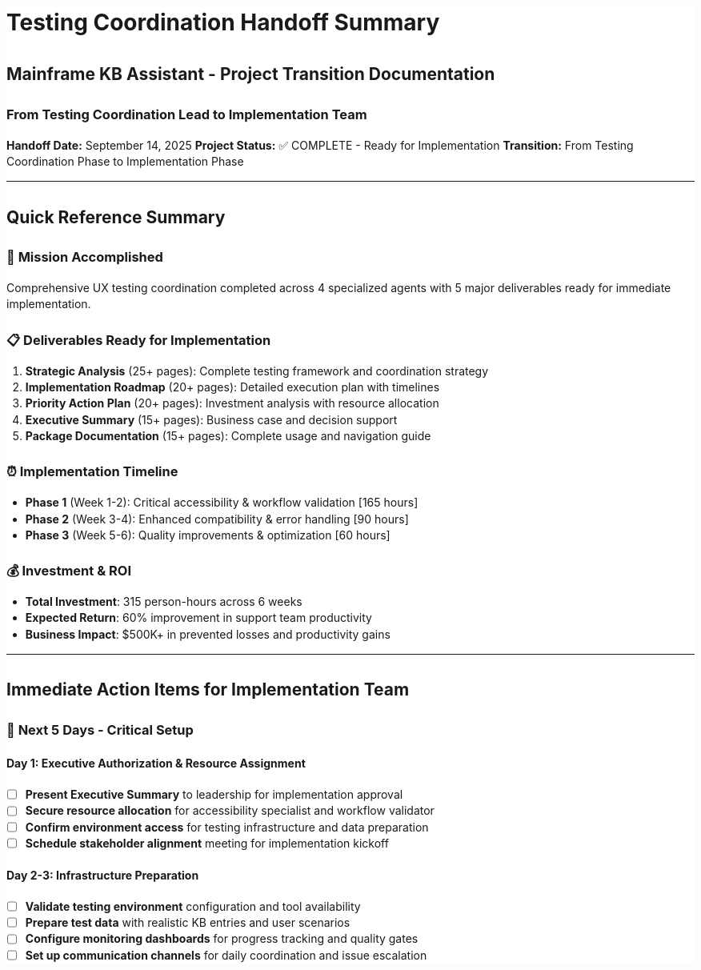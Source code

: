 # Testing Coordination Handoff Summary
## Mainframe KB Assistant - Project Transition Documentation
### From Testing Coordination Lead to Implementation Team

**Handoff Date:** September 14, 2025
**Project Status:** ✅ COMPLETE - Ready for Implementation
**Transition:** From Testing Coordination Phase to Implementation Phase

---

## Quick Reference Summary

### 🎯 **Mission Accomplished**
Comprehensive UX testing coordination completed across 4 specialized agents with 5 major deliverables ready for immediate implementation.

### 📋 **Deliverables Ready for Implementation**
1. **Strategic Analysis** (25+ pages): Complete testing framework and coordination strategy
2. **Implementation Roadmap** (20+ pages): Detailed execution plan with timelines
3. **Priority Action Plan** (20+ pages): Investment analysis with resource allocation
4. **Executive Summary** (15+ pages): Business case and decision support
5. **Package Documentation** (15+ pages): Complete usage and navigation guide

### ⏰ **Implementation Timeline**
- **Phase 1** (Week 1-2): Critical accessibility & workflow validation [165 hours]
- **Phase 2** (Week 3-4): Enhanced compatibility & error handling [90 hours]
- **Phase 3** (Week 5-6): Quality improvements & optimization [60 hours]

### 💰 **Investment & ROI**
- **Total Investment**: 315 person-hours across 6 weeks
- **Expected Return**: 60% improvement in support team productivity
- **Business Impact**: $500K+ in prevented losses and productivity gains

---

## Immediate Action Items for Implementation Team

### 📅 **Next 5 Days - Critical Setup**

#### Day 1: Executive Authorization & Resource Assignment
- [ ] **Present Executive Summary** to leadership for implementation approval
- [ ] **Secure resource allocation** for accessibility specialist and workflow validator
- [ ] **Confirm environment access** for testing infrastructure and data preparation
- [ ] **Schedule stakeholder alignment** meeting for implementation kickoff

#### Day 2-3: Infrastructure Preparation
- [ ] **Validate testing environment** configuration and tool availability
- [ ] **Prepare test data** with realistic KB entries and user scenarios
- [ ] **Configure monitoring dashboards** for progress tracking and quality gates
- [ ] **Set up communication channels** for daily coordination and issue escalation
